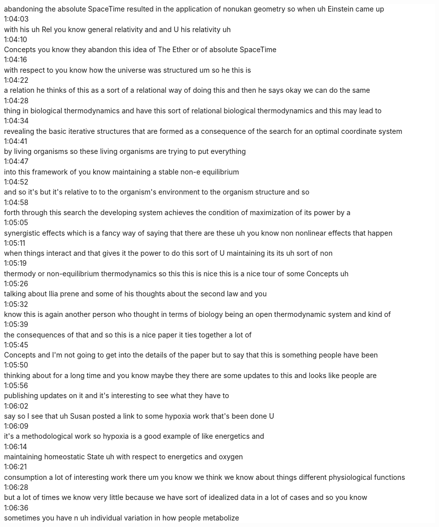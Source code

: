 abandoning the absolute SpaceTime resulted in the application of nonukan geometry so when uh Einstein came up     
1:04:03     
with his uh Rel you know general relativity and and U his relativity uh     
1:04:10     
Concepts you know they abandon this idea of The Ether or of absolute SpaceTime     
1:04:16     
with respect to you know how the universe was structured um so he this is     
1:04:22     
a relation he thinks of this as a sort of a relational way of doing this and then he says okay we can do the same     
1:04:28     
thing in biological thermodynamics and have this sort of relational biological thermodynamics and this may lead to     
1:04:34     
revealing the basic iterative structures that are formed as a consequence of the search for an optimal coordinate system     
1:04:41     
by living organisms so these living organisms are trying to put everything     
1:04:47     
into this framework of you know maintaining a stable non-e equilibrium     
1:04:52     
and so it's but it's relative to to the organism's environment to the organism structure and so     
1:04:58     
forth through this search the developing system achieves the condition of maximization of its power by a     
1:05:05     
synergistic effects which is a fancy way of saying that there are these uh you know non nonlinear effects that happen     
1:05:11     
when things interact and that gives it the power to do this sort of U maintaining its its uh sort of non     
1:05:19     
thermody or non-equilibrium thermodynamics so this this is nice this is a nice tour of some Concepts uh     
1:05:26     
talking about Ilia prene and some of his thoughts about the second law and you     
1:05:32     
know this is again another person who thought in terms of biology being an open thermodynamic system and kind of     
1:05:39     
the consequences of that and so this is a nice paper it ties together a lot of     
1:05:45     
Concepts and I'm not going to get into the details of the paper but to say that this is something people have been     
1:05:50     
thinking about for a long time and you know maybe they there are some updates to this and looks like people are     
1:05:56     
publishing updates on it and it's interesting to see what they have to     
1:06:02     
say so I see that uh Susan posted a link to some hypoxia work that's been done U     
1:06:09     
it's a methodological work so hypoxia is a good example of like energetics and     
1:06:14     
maintaining homeostatic State uh with respect to energetics and oxygen     
1:06:21     
consumption a lot of interesting work there um you know we think we know about things different physiological functions     
1:06:28     
but a lot of times we know very little because we have sort of idealized data in a lot of cases and so you know     
1:06:36     
sometimes you have n uh individual variation in how people metabolize     